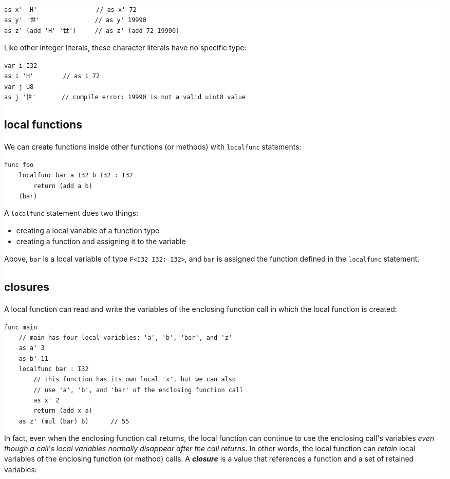 ```
as x' 'H'                // as x' 72 
as y' '世'               // as y' 19990
as z' (add 'H' '世')     // as z' (add 72 19990)
```

Like other integer literals, these character literals have no specific type:

```
var i I32
as i 'H'        // as i 72
var j U8
as j '世'       // compile error: 19990 is not a valid uint8 value
```

## local functions

We can create functions inside other functions (or methods) with `localfunc` statements:

```
func foo
    localfunc bar a I32 b I32 : I32
        return (add a b)
    (bar)
```

A `localfunc` statement does two things:

- creating a local variable of a function type
- creating a function and assigning it to the variable

Above, `bar` is a local variable of type `F<I32 I32: I32>`, and `bar` is assigned the function defined in the `localfunc` statement.


## closures

A local function can read and write the variables of the enclosing function call in which the local function is created: 

```
func main
    // main has four local variables: 'a', 'b', 'bar', and 'z'
    as a' 3
    as b' 11
    localfunc bar : I32 
        // this function has its own local 'x', but we can also 
        // use 'a', 'b', and 'bar' of the enclosing function call
        as x' 2
        return (add x a)
    as z' (mul (bar) b)      // 55
```

In fact, even when the enclosing function call returns, the local function can continue to use the enclosing call's variables *even though a call's local variables normally disappear after the call returns*. In other words, the local function can *retain* local variables of the enclosing function (or method) calls. A ***closure*** is a value that references a function and a set of retained variables:
